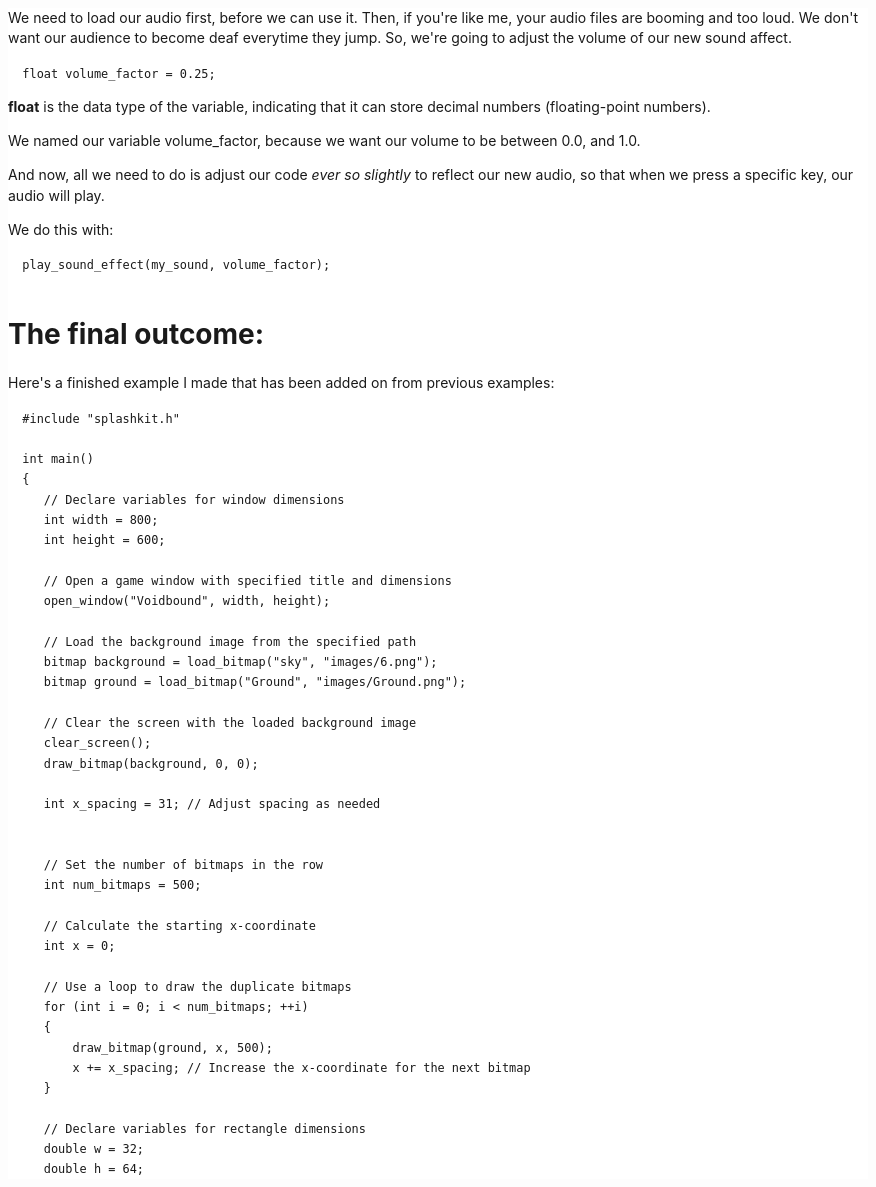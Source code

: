 We need to load our audio first, before we can use it.
Then, if you're like me, your audio files are booming and too loud. We don't want our audience to become deaf everytime they jump. So, we're going to adjust the volume of our new sound affect.

      float volume_factor = 0.25;

**float** is the data type of the variable, indicating that it can store decimal numbers (floating-point numbers).

We named our variable volume_factor, because we want our volume to be between 0.0, and 1.0.

And now, all we need to do is adjust our code *ever so slightly* to reflect our new audio, so that when we press a specific key, our audio will play.

We do this with:

      play_sound_effect(my_sound, volume_factor);


# The final outcome:
Here's a finished example I made that has been added on from previous examples:

      #include "splashkit.h"

      int main()
      {
         // Declare variables for window dimensions
         int width = 800;
         int height = 600;

         // Open a game window with specified title and dimensions
         open_window("Voidbound", width, height);

         // Load the background image from the specified path
         bitmap background = load_bitmap("sky", "images/6.png");
         bitmap ground = load_bitmap("Ground", "images/Ground.png");

         // Clear the screen with the loaded background image
         clear_screen();
         draw_bitmap(background, 0, 0);
    
         int x_spacing = 31; // Adjust spacing as needed


         // Set the number of bitmaps in the row
         int num_bitmaps = 500;
    
         // Calculate the starting x-coordinate
         int x = 0;

         // Use a loop to draw the duplicate bitmaps
         for (int i = 0; i < num_bitmaps; ++i)
         {
             draw_bitmap(ground, x, 500);
             x += x_spacing; // Increase the x-coordinate for the next bitmap
         }

         // Declare variables for rectangle dimensions
         double w = 32;
         double h = 64;
